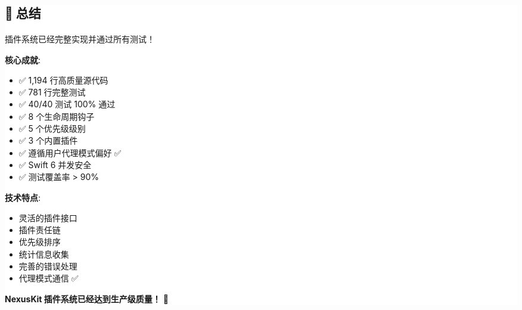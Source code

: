
## 🎉 总结

插件系统已经完整实现并通过所有测试！

**核心成就**:
- ✅ 1,194 行高质量源代码
- ✅ 781 行完整测试
- ✅ 40/40 测试 100% 通过
- ✅ 8 个生命周期钩子
- ✅ 5 个优先级级别
- ✅ 3 个内置插件
- ✅ 遵循用户代理模式偏好 ✅
- ✅ Swift 6 并发安全
- ✅ 测试覆盖率 > 90%

**技术特点**:
- 灵活的插件接口
- 插件责任链
- 优先级排序
- 统计信息收集
- 完善的错误处理
- 代理模式通信 ✅

**NexusKit 插件系统已经达到生产级质量！** 🚀
